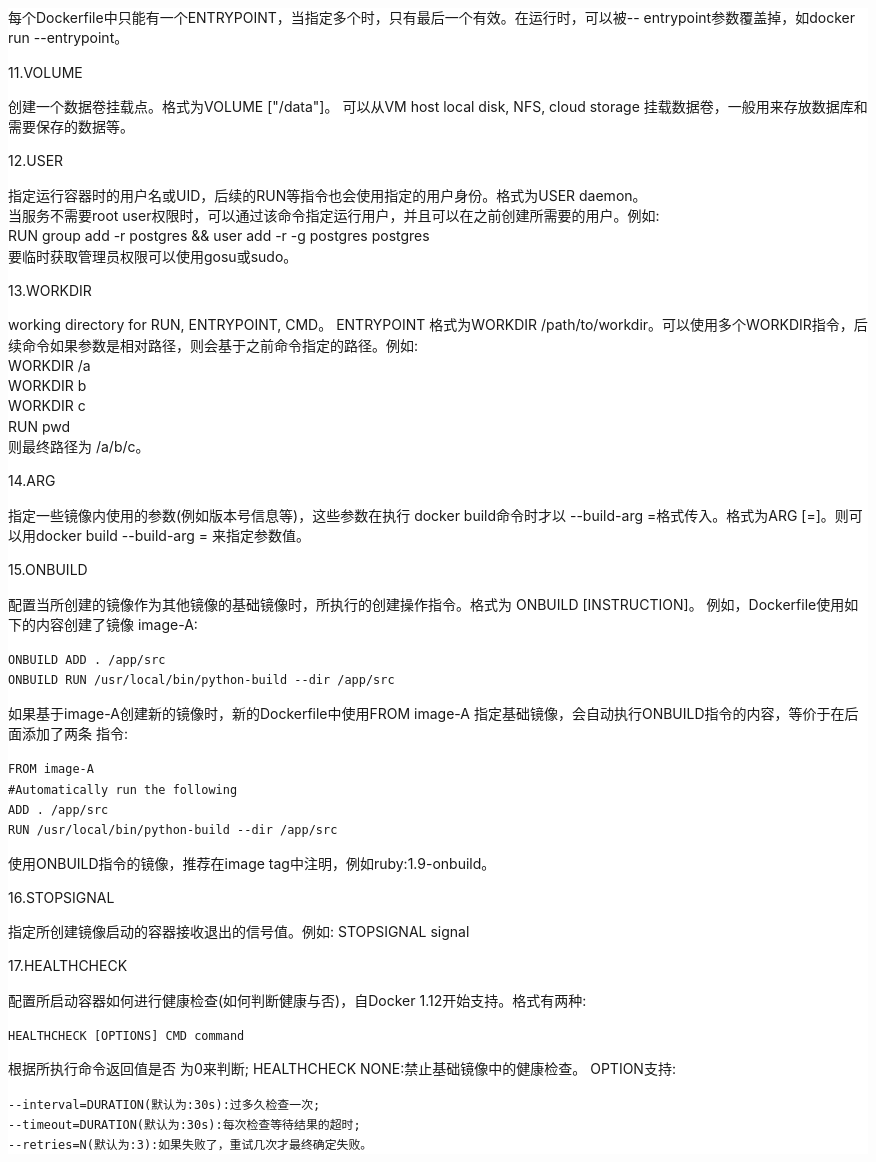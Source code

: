   每个Dockerfile中只能有一个ENTRYPOINT，当指定多个时，只有最后一个有效。在运行时，可以被-- entrypoint参数覆盖掉，如docker run --entrypoint。
  
11.VOLUME

  创建一个数据卷挂载点。格式为VOLUME ["/data"]。 可以从VM host local disk, NFS, cloud storage 挂载数据卷，一般用来存放数据库和需要保存的数据等。
  
12.USER

  指定运行容器时的用户名或UID，后续的RUN等指令也会使用指定的用户身份。格式为USER daemon。  
  当服务不需要root user权限时，可以通过该命令指定运行用户，并且可以在之前创建所需要的用户。例如:  
  RUN group add -r postgres && user add -r -g postgres postgres  
  要临时获取管理员权限可以使用gosu或sudo。
  
13.WORKDIR

  working directory for RUN, ENTRYPOINT, CMD。
  ENTRYPOINT 格式为WORKDIR /path/to/workdir。可以使用多个WORKDIR指令，后续命令如果参数是相对路径，则会基于之前命令指定的路径。例如:  
  WORKDIR /a  
  WORKDIR b  
  WORKDIR c  
  RUN pwd  
  则最终路径为 /a/b/c。  

14.ARG

  指定一些镜像内使用的参数(例如版本号信息等)，这些参数在执行 docker build命令时才以 --build-arg <varname>=<value>格式传入。格式为ARG <name>[=<default value>]。则可以用docker build --build-arg <name>=<value> 来指定参数值。
  
15.ONBUILD

  配置当所创建的镜像作为其他镜像的基础镜像时，所执行的创建操作指令。格式为 ONBUILD [INSTRUCTION]。 例如，Dockerfile使用如下的内容创建了镜像 image-A:

	ONBUILD ADD . /app/src
	ONBUILD RUN /usr/local/bin/python-build --dir /app/src

  如果基于image-A创建新的镜像时，新的Dockerfile中使用FROM image-A 指定基础镜像，会自动执行ONBUILD指令的内容，等价于在后面添加了两条 指令:
  
	FROM image-A
	#Automatically run the following
	ADD . /app/src
	RUN /usr/local/bin/python-build --dir /app/src
  
  使用ONBUILD指令的镜像，推荐在image tag中注明，例如ruby:1.9-onbuild。

16.STOPSIGNAL

  指定所创建镜像启动的容器接收退出的信号值。例如: STOPSIGNAL signal
  
17.HEALTHCHECK

  配置所启动容器如何进行健康检查(如何判断健康与否)，自Docker 1.12开始支持。格式有两种:  

	HEALTHCHECK [OPTIONS] CMD command
  
  根据所执行命令返回值是否 为0来判断;
  HEALTHCHECK NONE:禁止基础镜像中的健康检查。
  OPTION支持: 
  
	--interval=DURATION(默认为:30s):过多久检查一次; 
	--timeout=DURATION(默认为:30s):每次检查等待结果的超时; 
	--retries=N(默认为:3):如果失败了，重试几次才最终确定失败。
